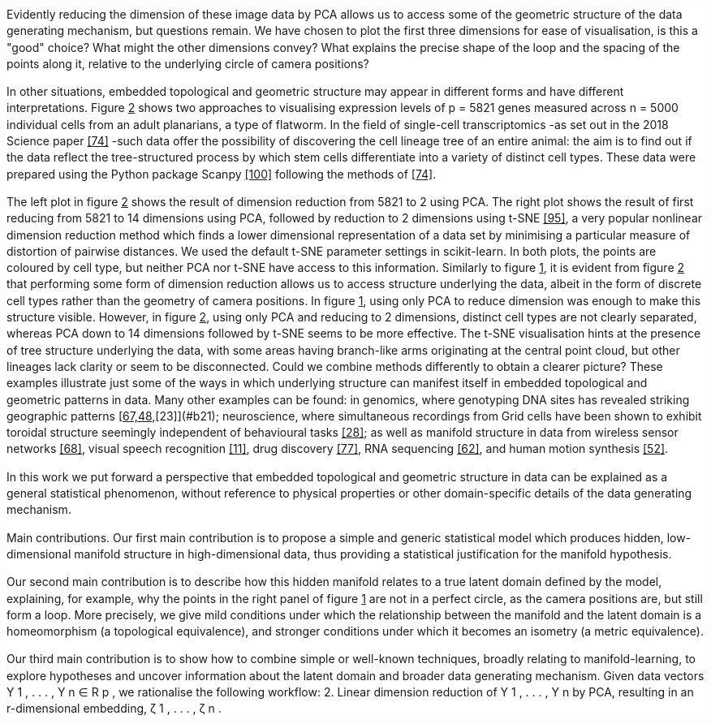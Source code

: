 Evidently reducing the dimension of these image data by PCA allows us to access some of the geometric structure of the data generating mechanism, but questions remain. We have chosen to plot the first three dimensions for ease of visualisation, is this a "good" choice? What might the other dimensions convey? What explains the precise shape of the loop and the spacing of the points along it, relative to the underlying circle of camera positions?

In other situations, embedded topological and geometric structure may appear in different forms and have different interpretations. Figure [2](#fig_1) shows two approaches to visualising expression levels of p = 5821 genes measured across n = 5000 individual cells from an adult planarians, a type of flatworm. In the field of single-cell transcriptomics -as set out in the 2018 Science paper [[74]](#b72) -such data offer the possibility of discovering the cell lineage tree of an entire animal: the aim is to find out if the data reflect the tree-structured process by which stem cells differentiate into a variety of distinct cell types. These data were prepared using the Python package Scanpy [[100]](#b98) following the methods of [[74]](#b72).

The left plot in figure [2](#fig_1) shows the result of dimension reduction from 5821 to 2 using PCA. The right plot shows the result of first reducing from 5821 to 14 dimensions using PCA, followed by reduction to 2 dimensions using t-SNE [[95]](#b93), a very popular nonlinear dimension reduction method which finds a lower dimensional representation of a data set by minimising a particular measure of distortion of pairwise distances. We used the default t-SNE parameter settings in scikit-learn. In both plots, the points are coloured by cell type, but neither PCA nor t-SNE have access to this information. Similarly to figure [1](#), it is evident from figure [2](#fig_1) that performing some form of dimension reduction allows us to access structure underlying the data, albeit in the form of discrete cell types rather than the geometry of camera positions. In figure [1](#), using only PCA to reduce dimension was enough to make this structure visible. However, in figure [2](#fig_1), using only PCA and reducing to 2 dimensions, distinct cell types are not clearly separated, whereas PCA down to 14 dimensions followed by t-SNE seems to be more effective. The t-SNE visualisation hints at the presence of tree structure underlying the data, with some areas having branch-like arms originating at the central point cloud, but other lineages lack clarity or seem to be disconnected. Could we combine methods differently to obtain a clearer picture? These examples illustrate just some of the ways in which underlying structure can manifest itself in embedded topological and geometric patterns in data. Many other examples can be found: in genomics, where genotyping DNA sites has revealed striking geographic patterns [[67,](#b65)[48,](#b46)[23]](#b21); neuroscience, where simultaneous recordings from Grid cells have been shown to exhibit toroidal structure seemingly independent of behavioural tasks [[28]](#b26); as well as manifold structure in data from wireless sensor networks [[68]](#b66), visual speech recognition [[11]](#b9), drug discovery [[77]](#b75), RNA sequencing [[62]](#b60), and human motion synthesis [[52]](#b50).

In this work we put forward a perspective that embedded topological and geometric structure in data can be explained as a general statistical phenomenon, without reference to physical properties or other domain-specific details of the data generating mechanism.

Main contributions. Our first main contribution is to propose a simple and generic statistical model which produces hidden, low-dimensional manifold structure in high-dimensional data, thus providing a statistical justification for the manifold hypothesis.

Our second main contribution is to describe how this hidden manifold relates to a true latent domain defined by the model, explaining, for example, why the points in the right panel of figure [1](#) are not in a perfect circle, as the camera positions are, but still form a loop. More precisely, we give mild conditions under which the relationship between the manifold and the latent domain is a homeomorphism (a topological equivalence), and stronger conditions under which it becomes an isometry (a metric equivalence).

Our third main contribution is to show how to combine simple or well-known techniques, broadly relating to manifold-learning, to explore hypotheses and uncover information about the latent domain and broader data generating mechanism. Given data vectors Y 1 , . . . , Y n ∈ R p , we rationalise the following workflow: 2. Linear dimension reduction of Y 1 , . . . , Y n by PCA, resulting in an r-dimensional embedding, ζ 1 , . . . , ζ n .
